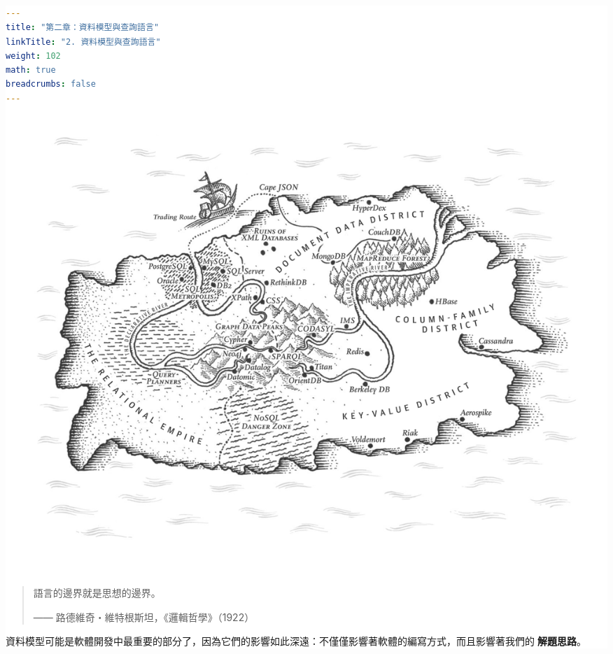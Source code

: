 ```yaml
---
title: "第二章：資料模型與查詢語言"
linkTitle: "2. 資料模型與查詢語言"
weight: 102
math: true
breadcrumbs: false
---
```



![](./map/ch02.png)

> 語言的邊界就是思想的邊界。
>
> —— 路德維奇・維特根斯坦，《邏輯哲學》（1922）


資料模型可能是軟體開發中最重要的部分了，因為它們的影響如此深遠：不僅僅影響著軟體的編寫方式，而且影響著我們的 **解題思路**。

